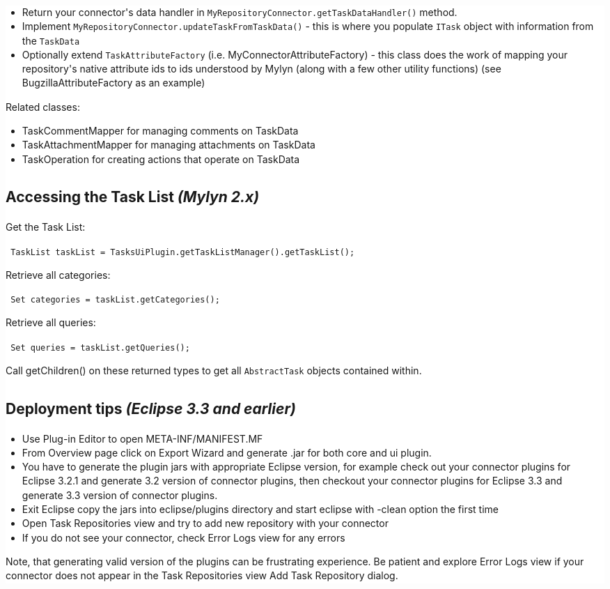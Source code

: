   - Return your connector's data handler in
    `MyRepositoryConnector.getTaskDataHandler()` method.
  - Implement `MyRepositoryConnector.updateTaskFromTaskData()` - this is
    where you populate `ITask` object with information from the
    `TaskData`
  - Optionally extend `TaskAttributeFactory` (i.e.
    MyConnectorAttributeFactory) - this class does the work of mapping
    your repository's native attribute ids to ids understood by Mylyn
    (along with a few other utility functions) (see
    BugzillaAttributeFactory as an example)

Related classes:

  - TaskCommentMapper for managing comments on TaskData
  - TaskAttachmentMapper for managing attachments on TaskData
  - TaskOperation for creating actions that operate on TaskData

## Accessing the Task List *(Mylyn 2.x)*

Get the Task List:

` TaskList taskList = TasksUiPlugin.getTaskListManager().getTaskList();`

Retrieve all categories:

` Set`<AbstractTaskCategory>` categories = taskList.getCategories();`

Retrieve all queries:

` Set`<AbstractRepositoryQuery>` queries = taskList.getQueries();`

Call getChildren() on these returned types to get all `AbstractTask`
objects contained within.

## Deployment tips *(Eclipse 3.3 and earlier)*

  - Use Plug-in Editor to open META-INF/MANIFEST.MF
  - From Overview page click on Export Wizard and generate .jar for both
    core and ui plugin.
  - You have to generate the plugin jars with appropriate Eclipse
    version, for example check out your connector plugins for Eclipse
    3.2.1 and generate 3.2 version of connector plugins, then checkout
    your connector plugins for Eclipse 3.3 and generate 3.3 version of
    connector plugins.
  - Exit Eclipse copy the jars into eclipse/plugins directory and start
    eclipse with -clean option the first time
  - Open Task Repositories view and try to add new repository with your
    connector
  - If you do not see your connector, check Error Logs view for any
    errors

Note, that generating valid version of the plugins can be frustrating
experience. Be patient and explore Error Logs view if your connector
does not appear in the Task Repositories view Add Task Repository
dialog.
